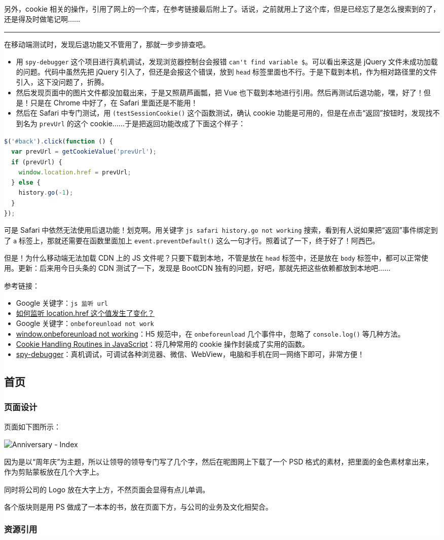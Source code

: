 另外，cookie 相关的操作，引用了网上的一个库，在参考链接最后附上了。话说，之前就用上了这个库，但是已经忘了是怎么搜索到的了，还是得及时做笔记啊……

---

在移动端测试时，发现后退功能又不管用了，那就一步步排查吧。

- 用 `spy-debugger` 这个项目进行真机调试，发现浏览器控制台会报错 `can't find variable $`。可以看出来这是 jQuery 文件未成功加载的问题。代码中虽然先把 jQuery 引入了，但还是会报这个错误，放到 `head` 标签里面也不行。于是下载到本机，作为相对路径里的文件引入，这下没问题了，折腾。
- 然后发现页面中的图片文件都没加载出来，于是又照葫芦画瓢，把 Vue 也下载到本地进行引用。然后再测试后退功能，嘿，好了！但是！只是在 Chrome 中好了，在 Safari 里面还是不能用！
- 然后在 Safari 中专门测试，用 `(testSessionCookie()` 这个函数测试，确认 cookie 功能是可用的，但是在点击“返回”按钮时，发现找不到名为 `prevUrl` 的这个 cookie……于是把返回功能改成了下面这个样子：

```javascript
$('#back').click(function () {
  var prevUrl = getCookieValue('prevUrl');
  if (prevUrl) {
    window.location.href = prevUrl;
  } else {
    history.go(-1);
  }
});
```

可是 Safari 中依然无法使用后退功能！划克啊。用关键字 `js safari history.go not working` 搜索，看到有人说如果把“返回”事件绑定到了 `a` 标签上，那就还需要在函数里面加上 `event.preventDefault()` 这么一句才行。照着试了一下，终于好了！阿西巴。

但是！为什么移动端无法加载 CDN 上的 JS 文件呢？只要下载到本地，不管是放在 `head` 标签中，还是放在 `body` 标签中，都可以正常使用。更新：后来用今日头条的 CDN 测试了一下，发现是 BootCDN 独有的问题，好吧，那就先把这些依赖都放到本地吧……

参考链接：

- Google 关键字：`js 监听 url`
- [如何监听 location.href 这个值发生了变化？](https://www.v2ex.com/t/248868)
- Google 关键字：`onbeforeunload not work`
- [window.onbeforeunload not working](https://stackoverflow.com/a/7256224/2667665)：H5 规范中，在 `onbeforeunload` 几个事件中，忽略了 `console.log()` 等几种方法。
- [Cookie Handling Routines in JavaScript](https://www.braemoor.co.uk/software/cookies.shtml)：将几种常用的 cookie 操作封装成了实用的函数。
- [spy-debugger](https://github.com/wuchangming/spy-debugger)：真机调试，可调试各种浏览器、微信、WebView，电脑和手机在同一网络下即可，非常方便！

## 首页

### 页面设计

页面如下图所示：

![Anniversary - Index](https://gitee.com/samsara9527/Pics/raw/master/anniversary/anniversary-index.png)

因为是以“周年庆”为主题，所以让领导的领导专门写了几个字，然后在昵图网上下载了一个 PSD 格式的素材，把里面的金色素材拿出来，作为剪贴蒙板放在几个大字上。

同时将公司的 Logo 放在大字上方，不然页面会显得有点儿单调。

各个版块则是用 PS 做成了一本本的书，放在页面下方，与公司的业务及文化相契合。

### 资源引用
